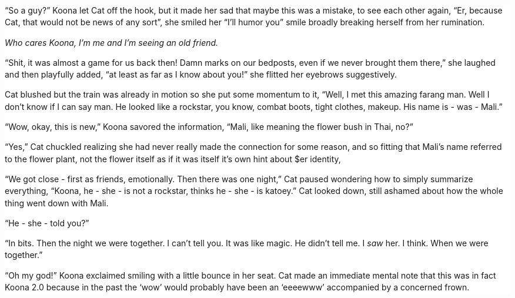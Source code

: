 



“So a guy?” Koona let Cat off the hook, but it made her sad that maybe this was a mistake, to see each other again, “Er, because Cat, that would not be news of any sort”, she smiled her “I’ll humor you” smile broadly breaking herself from her rumination.&nbsp;





_Who cares Koona, I’m me and I’m seeing an old friend._&nbsp;





“Shit, it was almost a game for us back then! Damn marks on our bedposts, even if we never brought them there,” she laughed and then playfully added, “at least as far as I know about you!” she flitted her eyebrows suggestively.





Cat blushed but the train was already in motion so she put some momentum to it, “Well, I met this amazing farang man. Well I don’t know if I can say man. He looked like a rockstar, you know, combat boots, tight clothes, makeup. His name is - was - Mali.”





“Wow, okay, this is new,” Koona savored the information, “Mali, like meaning the flower bush in Thai, no?”





“Yes,” Cat chuckled realizing she had never really made the connection for some reason, and so fitting that Mali’s name referred to the flower plant, not the flower itself as if it was itself it’s own hint about $er identity,&nbsp;





“We got close - first as friends, emotionally. Then there was one night,” Cat paused wondering how to simply summarize everything, “Koona, he - she - is not a rockstar, thinks he - she - is katoey.” Cat looked down, still ashamed about how the whole thing went down with Mali.&nbsp;





“He - she - told you?”





“In bits. Then the night we were together. I can’t tell you. It was like magic. He didn’t tell me. I _saw_ her. I think. When we were together.”





“Oh my god!” Koona exclaimed smiling with a little bounce in her seat. Cat made an immediate mental note that this was in fact Koona 2.0 because in the past the ‘wow’ would probably have been an ‘eeeewww’ accompanied by a concerned frown.

